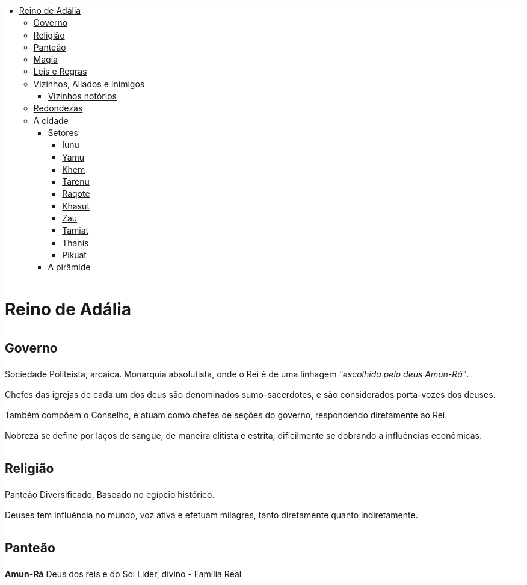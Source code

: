 

- [Reino de Adália](#reino-de-adlia)
	- [Governo](#governo)
	- [Religião](#religio)
	- [Panteão](#panteo)
	- [Magia](#magia)
	- [Leis e Regras](#leis-e-regras)
	- [Vizinhos, Aliados e Inimigos](#vizinhos-aliados-e-inimigos)
		- [Vizinhos notórios](#vizinhos-notrios)
	- [Redondezas](#redondezas)
	- [A cidade](#a-cidade)
		- [Setores](#setores)
			- [Iunu](#iunu)
			- [Yamu](#yamu)
			- [Khem](#khem)
			- [Tarenu](#tarenu)
			- [Raqote](#raqote)
			- [Khasut](#khasut)
			- [Zau](#zau)
			- [Tamiat](#tamiat)
			- [Thanis](#thanis)
			- [Pikuat](#pikuat)
		- [A pirâmide](#a-pirmide)


# Reino de Adália

## Governo
Sociedade Politeísta, arcaica.
Monarquia absolutista, onde o Rei é de uma linhagem _"escolhida pelo deus Amun-Rá"_.

Chefes das igrejas de cada um dos deus são denominados sumo-sacerdotes, e são considerados porta-vozes dos deuses.

Também compõem o Conselho, e atuam como chefes de seções do governo, respondendo diretamente ao Rei.

Nobreza se define por laços de sangue, de maneira elitista e estrita, dificilmente se dobrando a influências econômicas.

## Religião
Panteão Diversificado, Baseado no egípcio histórico.

Deuses tem influência no mundo, voz ativa e efetuam milagres, tanto diretamente quanto indiretamente.

## Panteão
__Amun-Rá__
  Deus dos reis e do Sol
  Lider, divino - Família Real
